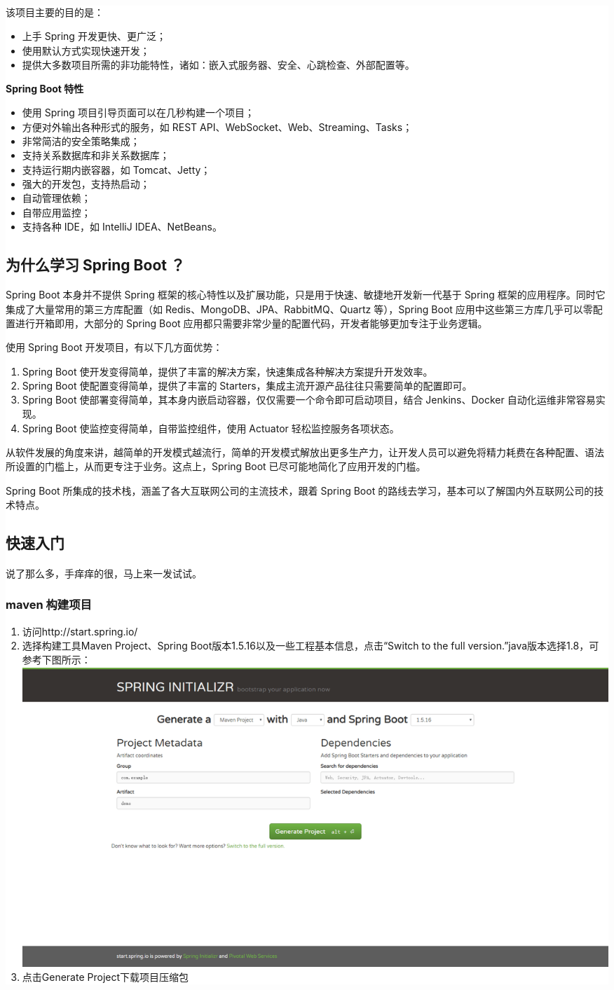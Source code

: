 该项目主要的目的是：
- 上手 Spring 开发更快、更广泛；
- 使用默认方式实现快速开发；
- 提供大多数项目所需的非功能特性，诸如：嵌入式服务器、安全、心跳检查、外部配置等。

**Spring Boot 特性**
- 使用 Spring 项目引导页面可以在几秒构建一个项目；
- 方便对外输出各种形式的服务，如 REST API、WebSocket、Web、Streaming、Tasks；
- 非常简洁的安全策略集成；
- 支持关系数据库和非关系数据库；
- 支持运行期内嵌容器，如 Tomcat、Jetty；
- 强大的开发包，支持热启动；
- 自动管理依赖；
- 自带应用监控；
- 支持各种 IDE，如 IntelliJ IDEA、NetBeans。

## 为什么学习 Spring Boot ？
Spring Boot 本身并不提供 Spring 框架的核心特性以及扩展功能，只是用于快速、敏捷地开发新一代基于 Spring 框架的应用程序。同时它集成了大量常用的第三方库配置（如 Redis、MongoDB、JPA、RabbitMQ、Quartz 等），Spring Boot 应用中这些第三方库几乎可以零配置进行开箱即用，大部分的 Spring Boot 应用都只需要非常少量的配置代码，开发者能够更加专注于业务逻辑。

使用 Spring Boot 开发项目，有以下几方面优势：
1. Spring Boot 使开发变得简单，提供了丰富的解决方案，快速集成各种解决方案提升开发效率。
2. Spring Boot 使配置变得简单，提供了丰富的 Starters，集成主流开源产品往往只需要简单的配置即可。
3. Spring Boot 使部署变得简单，其本身内嵌启动容器，仅仅需要一个命令即可启动项目，结合 Jenkins、Docker 自动化运维非常容易实现。
4. Spring Boot 使监控变得简单，自带监控组件，使用 Actuator 轻松监控服务各项状态。

从软件发展的角度来讲，越简单的开发模式越流行，简单的开发模式解放出更多生产力，让开发人员可以避免将精力耗费在各种配置、语法所设置的门槛上，从而更专注于业务。这点上，Spring Boot 已尽可能地简化了应用开发的门槛。

Spring Boot 所集成的技术栈，涵盖了各大互联网公司的主流技术，跟着 Spring Boot 的路线去学习，基本可以了解国内外互联网公司的技术特点。

## 快速入门
说了那么多，手痒痒的很，马上来一发试试。

### maven 构建项目
1. 访问http://start.spring.io/
2. 选择构建工具Maven Project、Spring Boot版本1.5.16以及一些工程基本信息，点击“Switch to the full version.”java版本选择1.8，可参考下图所示：
![spring-springboot-helloworld](/images/spring-springboot-helloworld-3.png)
3. 点击Generate Project下载项目压缩包